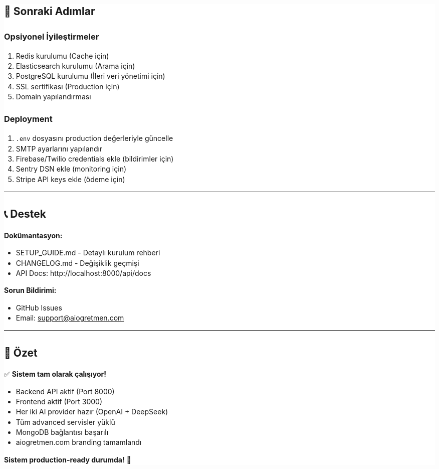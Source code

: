 
## 🚀 Sonraki Adımlar

### Opsiyonel İyileştirmeler
1. Redis kurulumu (Cache için)
2. Elasticsearch kurulumu (Arama için)
3. PostgreSQL kurulumu (İleri veri yönetimi için)
4. SSL sertifikası (Production için)
5. Domain yapılandırması

### Deployment
1. `.env` dosyasını production değerleriyle güncelle
2. SMTP ayarlarını yapılandır
3. Firebase/Twilio credentials ekle (bildirimler için)
4. Sentry DSN ekle (monitoring için)
5. Stripe API keys ekle (ödeme için)

---

## 📞 Destek

**Dokümantasyon:**
- SETUP_GUIDE.md - Detaylı kurulum rehberi
- CHANGELOG.md - Değişiklik geçmişi
- API Docs: http://localhost:8000/api/docs

**Sorun Bildirimi:**
- GitHub Issues
- Email: support@aiogretmen.com

---

## 🎉 Özet

✅ **Sistem tam olarak çalışıyor!**
- Backend API aktif (Port 8000)
- Frontend aktif (Port 3000)
- Her iki AI provider hazır (OpenAI + DeepSeek)
- Tüm advanced servisler yüklü
- MongoDB bağlantısı başarılı
- aiogretmen.com branding tamamlandı

**Sistem production-ready durumda!** 🚀

